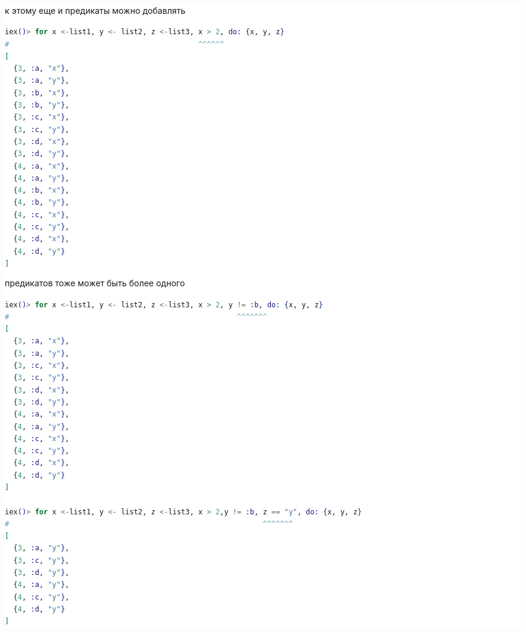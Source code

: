 к этому еще и предикаты можно добавлять

```elixir
iex()> for x <-list1, y <- list2, z <-list3, x > 2, do: {x, y, z}
#                                            ^^^^^^
[
  {3, :a, "x"},
  {3, :a, "y"},
  {3, :b, "x"},
  {3, :b, "y"},
  {3, :c, "x"},
  {3, :c, "y"},
  {3, :d, "x"},
  {3, :d, "y"},
  {4, :a, "x"},
  {4, :a, "y"},
  {4, :b, "x"},
  {4, :b, "y"},
  {4, :c, "x"},
  {4, :c, "y"},
  {4, :d, "x"},
  {4, :d, "y"}
]
```
предикатов тоже может быть более одного

```elixir
iex()> for x <-list1, y <- list2, z <-list3, x > 2, y != :b, do: {x, y, z}
#                                                     ^^^^^^^
[
  {3, :a, "x"},
  {3, :a, "y"},
  {3, :c, "x"},
  {3, :c, "y"},
  {3, :d, "x"},
  {3, :d, "y"},
  {4, :a, "x"},
  {4, :a, "y"},
  {4, :c, "x"},
  {4, :c, "y"},
  {4, :d, "x"},
  {4, :d, "y"}
]

iex()> for x <-list1, y <- list2, z <-list3, x > 2,y != :b, z == "y", do: {x, y, z}
#                                                           ^^^^^^^
[
  {3, :a, "y"},
  {3, :c, "y"},
  {3, :d, "y"},
  {4, :a, "y"},
  {4, :c, "y"},
  {4, :d, "y"}
]
```
